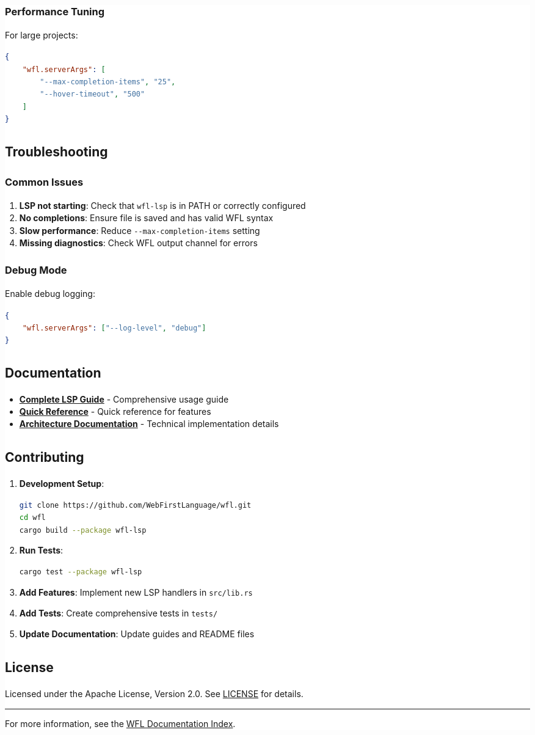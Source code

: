 ### Performance Tuning

For large projects:
```json
{
    "wfl.serverArgs": [
        "--max-completion-items", "25",
        "--hover-timeout", "500"
    ]
}
```

## Troubleshooting

### Common Issues

1. **LSP not starting**: Check that `wfl-lsp` is in PATH or correctly configured
2. **No completions**: Ensure file is saved and has valid WFL syntax
3. **Slow performance**: Reduce `--max-completion-items` setting
4. **Missing diagnostics**: Check WFL output channel for errors

### Debug Mode

Enable debug logging:
```json
{
    "wfl.serverArgs": ["--log-level", "debug"]
}
```

## Documentation

- **[Complete LSP Guide](../Docs/guides/wfl-lsp-guide.md)** - Comprehensive usage guide
- **[Quick Reference](../Docs/guides/wfl-lsp-quick-reference.md)** - Quick reference for features
- **[Architecture Documentation](../Docs/technical/wfl-lsp-architecture.md)** - Technical implementation details

## Contributing

1. **Development Setup**:
   ```bash
   git clone https://github.com/WebFirstLanguage/wfl.git
   cd wfl
   cargo build --package wfl-lsp
   ```

2. **Run Tests**:
   ```bash
   cargo test --package wfl-lsp
   ```

3. **Add Features**: Implement new LSP handlers in `src/lib.rs`
4. **Add Tests**: Create comprehensive tests in `tests/`
5. **Update Documentation**: Update guides and README files

## License

Licensed under the Apache License, Version 2.0. See [LICENSE](../LICENSE) for details.

---

For more information, see the [WFL Documentation Index](../Docs/wfl-documentation-index.md).
